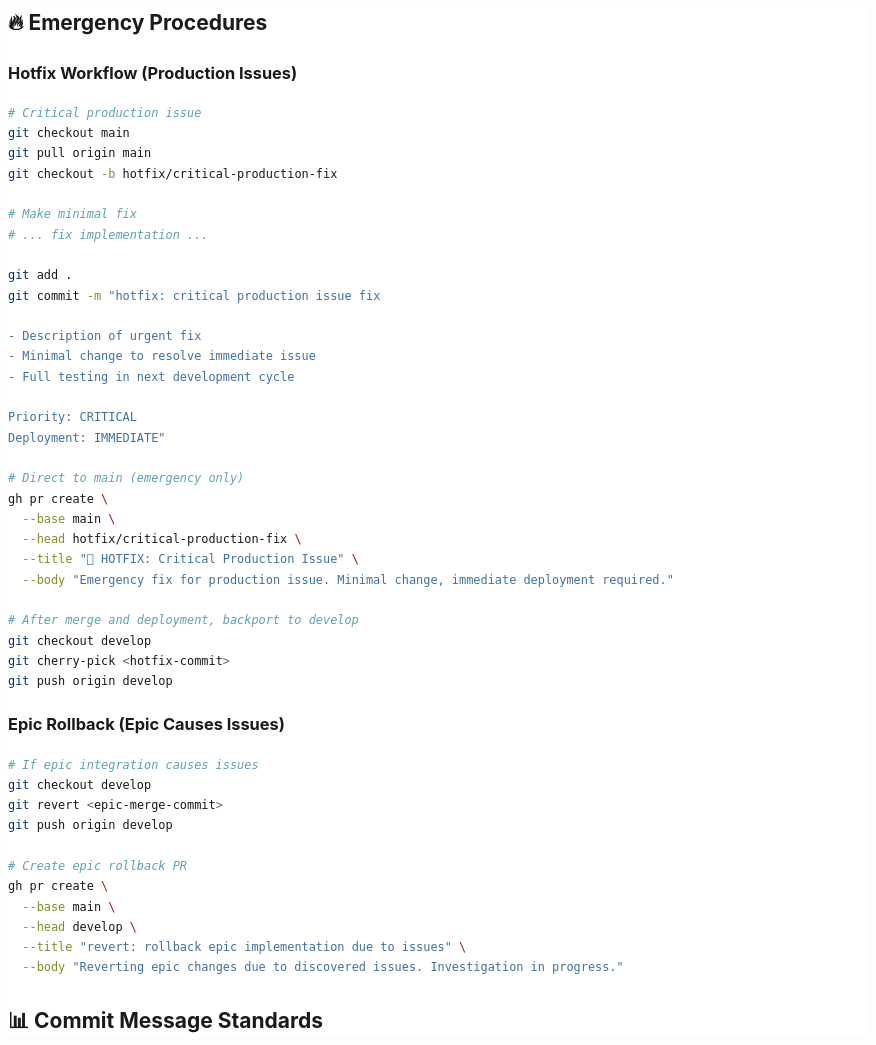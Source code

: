 ## 🔥 Emergency Procedures

### Hotfix Workflow (Production Issues)
```bash
# Critical production issue
git checkout main
git pull origin main
git checkout -b hotfix/critical-production-fix

# Make minimal fix
# ... fix implementation ...

git add .
git commit -m "hotfix: critical production issue fix

- Description of urgent fix
- Minimal change to resolve immediate issue
- Full testing in next development cycle

Priority: CRITICAL
Deployment: IMMEDIATE"

# Direct to main (emergency only)
gh pr create \
  --base main \
  --head hotfix/critical-production-fix \
  --title "🚨 HOTFIX: Critical Production Issue" \
  --body "Emergency fix for production issue. Minimal change, immediate deployment required."

# After merge and deployment, backport to develop
git checkout develop
git cherry-pick <hotfix-commit>
git push origin develop
```

### Epic Rollback (Epic Causes Issues)
```bash
# If epic integration causes issues
git checkout develop
git revert <epic-merge-commit>
git push origin develop

# Create epic rollback PR
gh pr create \
  --base main \
  --head develop \
  --title "revert: rollback epic implementation due to issues" \
  --body "Reverting epic changes due to discovered issues. Investigation in progress."
```

## 📊 Commit Message Standards
